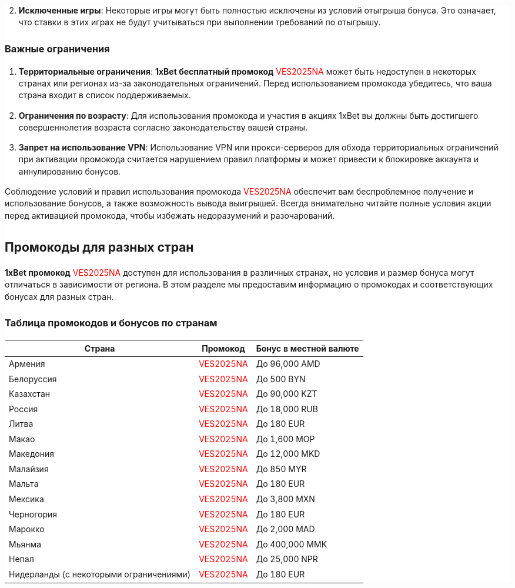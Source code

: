 2. **Исключенные игры**: Некоторые игры могут быть полностью исключены из условий отыгрыша бонуса. Это означает, что ставки в этих играх не будут учитываться при выполнении требований по отыгрышу.

### Важные ограничения

1. **Территориальные ограничения**: **1xBet бесплатный промокод** <span style="color:red;">VES2025NA</span> может быть недоступен в некоторых странах или регионах из-за законодательных ограничений. Перед использованием промокода убедитесь, что ваша страна входит в список поддерживаемых.

2. **Ограничения по возрасту**: Для использования промокода и участия в акциях 1xBet вы должны быть достигшего совершеннолетия возраста согласно законодательству вашей страны.

3. **Запрет на использование VPN**: Использование VPN или прокси-серверов для обхода территориальных ограничений при активации промокода считается нарушением правил платформы и может привести к блокировке аккаунта и аннулированию бонусов.

Соблюдение условий и правил использования промокода <span style="color:red;">VES2025NA</span> обеспечит вам беспроблемное получение и использование бонусов, а также возможность вывода выигрышей. Всегда внимательно читайте полные условия акции перед активацией промокода, чтобы избежать недоразумений и разочарований.

## Промокоды для разных стран

**1xBet промокод** <span style="color:red;">VES2025NA</span> доступен для использования в различных странах, но условия и размер бонуса могут отличаться в зависимости от региона. В этом разделе мы предоставим информацию о промокодах и соответствующих бонусах для разных стран.

### Таблица промокодов и бонусов по странам

| Страна | Промокод | Бонус в местной валюте |
|--------|----------|--------------------------|
| Армения | <span style="color:red;">VES2025NA</span> | До 96,000 AMD |
| Белоруссия | <span style="color:red;">VES2025NA</span> | До 500 BYN |
| Казахстан | <span style="color:red;">VES2025NA</span> | До 90,000 KZT |
| Россия | <span style="color:red;">VES2025NA</span> | До 18,000 RUB |
| Литва | <span style="color:red;">VES2025NA</span> | До 180 EUR |
| Макао | <span style="color:red;">VES2025NA</span> | До 1,600 MOP |
| Македония | <span style="color:red;">VES2025NA</span> | До 12,000 MKD |
| Малайзия | <span style="color:red;">VES2025NA</span> | До 850 MYR |
| Мальта | <span style="color:red;">VES2025NA</span> | До 180 EUR |
| Мексика | <span style="color:red;">VES2025NA</span> | До 3,800 MXN |
| Черногория | <span style="color:red;">VES2025NA</span> | До 180 EUR |
| Марокко | <span style="color:red;">VES2025NA</span> | До 2,000 MAD |
| Мьянма | <span style="color:red;">VES2025NA</span> | До 400,000 MMK |
| Непал | <span style="color:red;">VES2025NA</span> | До 25,000 NPR |
| Нидерланды (с некоторыми ограничениями) | <span style="color:red;">VES2025NA</span> | До 180 EUR |
